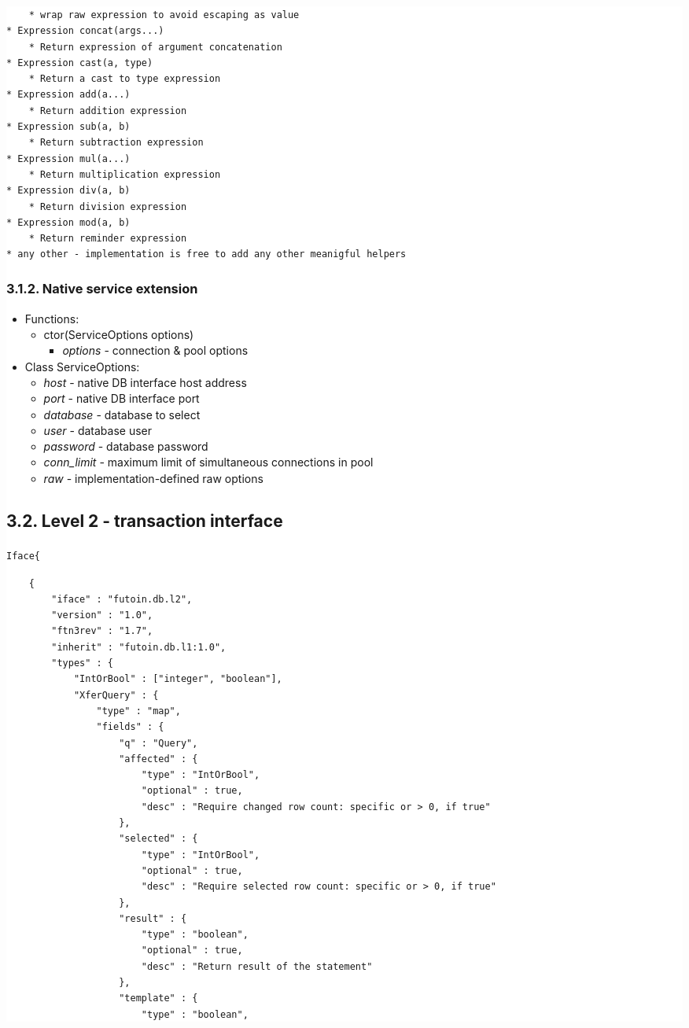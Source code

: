         * wrap raw expression to avoid escaping as value
    * Expression concat(args...)
        * Return expression of argument concatenation
    * Expression cast(a, type)
        * Return a cast to type expression
    * Expression add(a...)
        * Return addition expression
    * Expression sub(a, b)
        * Return subtraction expression
    * Expression mul(a...)
        * Return multiplication expression
    * Expression div(a, b)
        * Return division expression
    * Expression mod(a, b)
        * Return reminder expression
    * any other - implementation is free to add any other meanigful helpers
        
            

### 3.1.2. Native service extension

* Functions:
    * ctor(ServiceOptions options)
        * *options* - connection & pool options
* Class ServiceOptions:
    * *host* - native DB interface host address
    * *port* - native DB interface port
    * *database* - database to select
    * *user* - database user
    * *password* - database password
    * *conn_limit* - maximum limit of simultaneous connections in pool
    * *raw* - implementation-defined raw options

## 3.2. Level 2 - transaction interface

`Iface{`

        {
            "iface" : "futoin.db.l2",
            "version" : "1.0",
            "ftn3rev" : "1.7",
            "inherit" : "futoin.db.l1:1.0",
            "types" : {
                "IntOrBool" : ["integer", "boolean"],
                "XferQuery" : {
                    "type" : "map",
                    "fields" : {
                        "q" : "Query",
                        "affected" : {
                            "type" : "IntOrBool",
                            "optional" : true,
                            "desc" : "Require changed row count: specific or > 0, if true"
                        },
                        "selected" : {
                            "type" : "IntOrBool",
                            "optional" : true,
                            "desc" : "Require selected row count: specific or > 0, if true"
                        },
                        "result" : {
                            "type" : "boolean",
                            "optional" : true,
                            "desc" : "Return result of the statement"
                        },
                        "template" : {
                            "type" : "boolean",